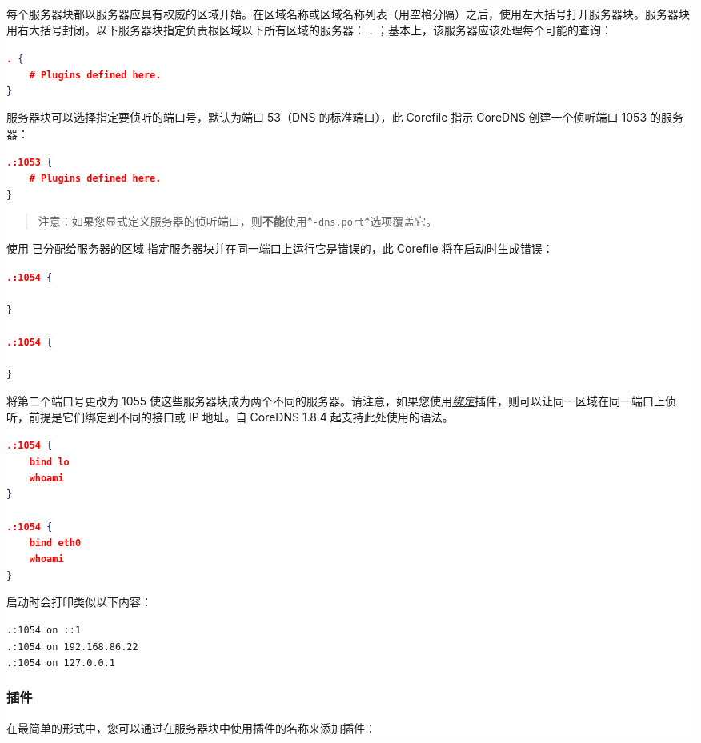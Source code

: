 每个服务器块都以服务器应具有权威的区域开始。在区域名称或区域名称列表（用空格分隔）之后，使用左大括号打开服务器块。服务器块用右大括号封闭。以下服务器块指定负责根区域以下所有区域的服务器： `.` ；基本上，该服务器应该处理每个可能的查询：

```json
. {
    # Plugins defined here.
}
```

服务器块可以选择指定要侦听的端口号，默认为端口 53（DNS 的标准端口），此 Corefile 指示 CoreDNS 创建一个侦听端口 1053 的服务器：

```json
.:1053 {
    # Plugins defined here.
}
```

> 注意：如果您显式定义服务器的侦听端口，则**不能**使用*`-dns.port`*选项覆盖它。

使用 已分配给服务器的区域 指定服务器块并在同一端口上运行它是错误的，此 Corefile 将在启动时生成错误：

```json
.:1054 {

}

.:1054 {

}
```

将第二个端口号更改为 1055 使这些服务器块成为两个不同的服务器。请注意，如果您使用[*绑定*](https://coredns.io/plugins/bind)插件，则可以让同一区域在同一端口上侦听，前提是它们绑定到不同的接口或 IP 地址。自 CoreDNS 1.8.4 起支持此处使用的语法。

```json
.:1054 {
    bind lo
    whoami
}

.:1054 {
    bind eth0
    whoami
}
```

启动时会打印类似以下内容：

```txt
.:1054 on ::1
.:1054 on 192.168.86.22
.:1054 on 127.0.0.1
```

### 插件

在最简单的形式中，您可以通过在服务器块中使用插件的名称来添加插件：
